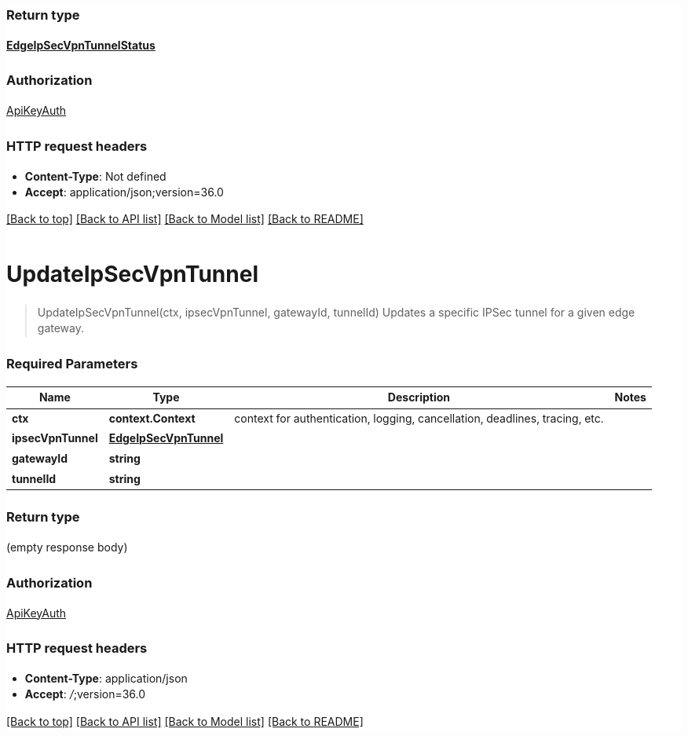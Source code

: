 ### Return type

[**EdgeIpSecVpnTunnelStatus**](EdgeIpSecVpnTunnelStatus.md)

### Authorization

[ApiKeyAuth](../README.md#ApiKeyAuth)

### HTTP request headers

 - **Content-Type**: Not defined
 - **Accept**: application/json;version=36.0

[[Back to top]](#) [[Back to API list]](../README.md#documentation-for-api-endpoints) [[Back to Model list]](../README.md#documentation-for-models) [[Back to README]](../README.md)

# **UpdateIpSecVpnTunnel**
> UpdateIpSecVpnTunnel(ctx, ipsecVpnTunnel, gatewayId, tunnelId)
Updates a specific IPSec tunnel for a given edge gateway.

### Required Parameters

Name | Type | Description  | Notes
------------- | ------------- | ------------- | -------------
 **ctx** | **context.Context** | context for authentication, logging, cancellation, deadlines, tracing, etc.
  **ipsecVpnTunnel** | [**EdgeIpSecVpnTunnel**](EdgeIpSecVpnTunnel.md)|  | 
  **gatewayId** | **string**|  | 
  **tunnelId** | **string**|  | 

### Return type

 (empty response body)

### Authorization

[ApiKeyAuth](../README.md#ApiKeyAuth)

### HTTP request headers

 - **Content-Type**: application/json
 - **Accept**: *_/_*;version=36.0

[[Back to top]](#) [[Back to API list]](../README.md#documentation-for-api-endpoints) [[Back to Model list]](../README.md#documentation-for-models) [[Back to README]](../README.md)

